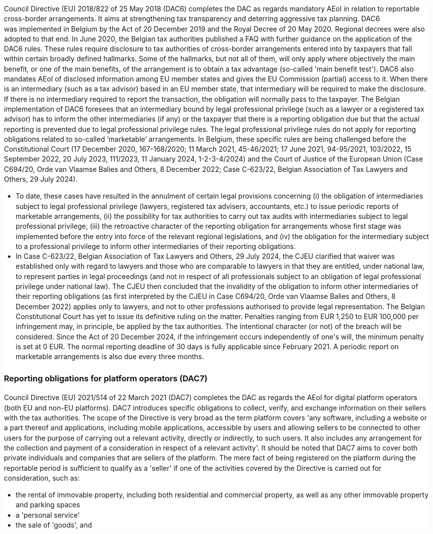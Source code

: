 Council Directive (EU) 2018/822 of 25 May 2018 (DAC6) completes the DAC as regards mandatory AEoI in relation to reportable cross-border arrangements. It aims at strengthening tax transparency and deterring aggressive tax planning. DAC6 was implemented in Belgium by the Act of 20 December 2019 and the Royal Decree of 20 May 2020. Regional decrees were also adopted to that end. In June 2020, the Belgian tax authorities published a FAQ with further guidance on the application of the DAC6 rules.
These rules require disclosure to tax authorities of cross-border arrangements entered into by taxpayers that fall within certain broadly defined hallmarks. Some of the hallmarks, but not all of them, will only apply where objectively the main benefit, or one of the main benefits, of the arrangement is to obtain a tax advantage (so-called 'main benefit test'). DAC6 also mandates AEoI of disclosed information among EU member states and gives the EU Commission (partial) access to it.
When there is an intermediary (such as a tax advisor) based in an EU member state, that intermediary will be required to make the disclosure. If there is no intermediary required to report the transaction, the obligation will normally pass to the taxpayer.
The Belgian implementation of DAC6 foresees that an intermediary bound by legal professional privilege (such as a lawyer or a registered tax advisor) has to inform the other intermediaries (if any) or the taxpayer that there is a reporting obligation due but that the actual reporting is prevented due to legal professional privilege rules. The legal professional privilege rules do not apply for reporting obligations related to so-called ‘marketable’ arrangements.
In Belgium, these specific rules are being challenged before the Constitutional Court (17 December 2020, 167-168/2020; 11 March 2021, 45-46/2021; 17 June 2021, 94-95/2021, 103/2022, 15 September 2022, 20 July 2023, 111/2023, 11 January 2024, 1-2-3-4/2024) and the Court of Justice of the European Union (Case C694/20, Orde van Vlaamse Balies and Others, 8 December 2022; Case C-623/22, Belgian Association of Tax Lawyers and Others, 29 July 2024).
* To date, these cases have resulted in the annulment of certain legal provisions concerning (i) the obligation of intermediaries subject to legal professional privilege (lawyers, registered tax advisers, accountants, etc.) to issue periodic reports of marketable arrangements, (ii) the possibility for tax authorities to carry out tax audits with intermediaries subject to legal professional privilege, (iii) the retroactive character of the reporting obligation for arrangements whose first stage was implemented before the entry into force of the relevant regional legislations, and (iv) the obligation for the intermediary subject to a professional privilege to inform other intermediaries of their reporting obligations.
* In Case C-623/22, Belgian Association of Tax Lawyers and Others, 29 July 2024, the CJEU clarified that waiver was established only with regard to lawyers and those who are comparable to lawyers in that they are entitled, under national law, to represent parties in legal proceedings (and not in respect of all professionals subject to an obligation of legal professional privilege under national law). The CJEU then concluded that the invalidity of the obligation to inform other intermediaries of their reporting obligations (as first interpreted by the CJEU in Case C694/20, Orde van Vlaamse Balies and Others, 8 December 2022) applies only to lawyers, and not to other professions authorised to provide legal representation. The Belgian Constitutional Court has yet to issue its definitive ruling on the matter.
Penalties ranging from EUR 1,250 to EUR 100,000 per infringement may, in principle, be applied by the tax authorities. The intentional character (or not) of the breach will be considered. Since the Act of 20 December 2024, if the infringement occurs independently of one's will, the minimum penalty is set at 0 EUR.
The normal reporting deadline of 30 days is fully applicable since February 2021. A periodic report on marketable arrangements is also due every three months.
### Reporting obligations for platform operators (DAC7)
Council Directive (EU) 2021/514 of 22 March 2021 (DAC7) completes the DAC as regards the AEoI for digital platform operators (both EU and non-EU platforms). DAC7 introduces specific obligations to collect, verify, and exchange information on their sellers with the tax authorities.
The scope of the Directive is very broad as the term platform covers 'any software, including a website or a part thereof and applications, including mobile applications, accessible by users and allowing sellers to be connected to other users for the purpose of carrying out a relevant activity, directly or indirectly, to such users. It also includes any arrangement for the collection and payment of a consideration in respect of a relevant activity'.
It should be noted that DAC7 aims to cover both private individuals and companies that are sellers of the platform. The mere fact of being registered on the platform during the reportable period is sufficient to qualify as a 'seller' if one of the activities covered by the Directive is carried out for consideration, such as:
* the rental of immovable property, including both residential and commercial property, as well as any other immovable property and parking spaces
* a 'personal service'
* the sale of 'goods', and
